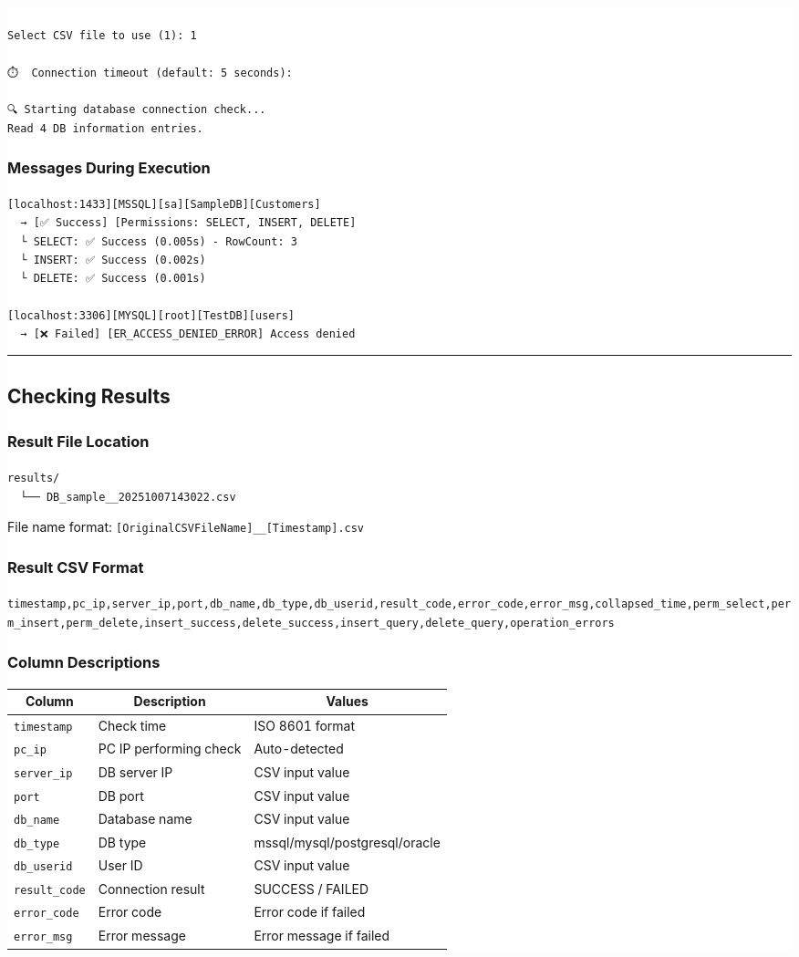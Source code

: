 ```

Select CSV file to use (1): 1

⏱️  Connection timeout (default: 5 seconds): 

🔍 Starting database connection check...
Read 4 DB information entries.
```

### Messages During Execution

```
[localhost:1433][MSSQL][sa][SampleDB][Customers]
  → [✅ Success] [Permissions: SELECT, INSERT, DELETE]
  └ SELECT: ✅ Success (0.005s) - RowCount: 3
  └ INSERT: ✅ Success (0.002s)
  └ DELETE: ✅ Success (0.001s)

[localhost:3306][MYSQL][root][TestDB][users]
  → [❌ Failed] [ER_ACCESS_DENIED_ERROR] Access denied
```

---

## Checking Results

### Result File Location

```
results/
  └── DB_sample__20251007143022.csv
```

File name format: `[OriginalCSVFileName]__[Timestamp].csv`

### Result CSV Format

```csv
timestamp,pc_ip,server_ip,port,db_name,db_type,db_userid,result_code,error_code,error_msg,collapsed_time,perm_select,perm_insert,perm_delete,insert_success,delete_success,insert_query,delete_query,operation_errors
```

### Column Descriptions

| Column | Description | Values |
|--------|-------------|--------|
| `timestamp` | Check time | ISO 8601 format |
| `pc_ip` | PC IP performing check | Auto-detected |
| `server_ip` | DB server IP | CSV input value |
| `port` | DB port | CSV input value |
| `db_name` | Database name | CSV input value |
| `db_type` | DB type | mssql/mysql/postgresql/oracle |
| `db_userid` | User ID | CSV input value |
| `result_code` | Connection result | SUCCESS / FAILED |
| `error_code` | Error code | Error code if failed |
| `error_msg` | Error message | Error message if failed |